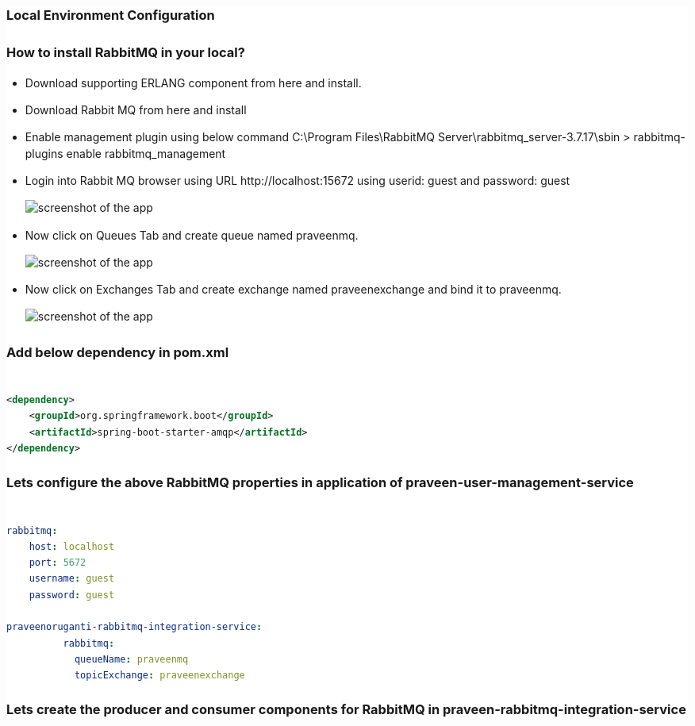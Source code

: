 
### Local Environment Configuration

### How to install RabbitMQ in your local?

* Download supporting ERLANG component from here  and install.
* Download Rabbit MQ from here and install
* Enable management plugin using below command
  C:\Program Files\RabbitMQ Server\rabbitmq_server-3.7.17\sbin  > rabbitmq-plugins enable rabbitmq_management
* Login into Rabbit MQ browser using URL http://localhost:15672 using userid: guest and password: guest

  ![screenshot of the app](https://raw.githubusercontent.com/praveenoruganti/praveenoruganti-springboot/master/0_Projects/praveenoruganti-rabbitmq-integration-service/src/main/resources/images/2.png)
* Now click on Queues Tab and create queue named praveenmq.

  ![screenshot of the app](https://raw.githubusercontent.com/praveenoruganti/praveenoruganti-springboot/master/0_Projects/praveenoruganti-rabbitmq-integration-service/src/main/resources/images/3.png)
* Now click on Exchanges Tab and create exchange named praveenexchange and bind it to praveenmq.

  ![screenshot of the app](https://raw.githubusercontent.com/praveenoruganti/praveenoruganti-springboot/master/0_Projects/praveenoruganti-rabbitmq-integration-service/src/main/resources/images/4.png)

### Add below dependency in pom.xml

```XML

<dependency>
	<groupId>org.springframework.boot</groupId>
	<artifactId>spring-boot-starter-amqp</artifactId>
</dependency>

```

### Lets configure the above RabbitMQ properties in application of praveen-user-management-service
 
```YAML

rabbitmq:
    host: localhost
    port: 5672
    username: guest
    password: guest

praveenoruganti-rabbitmq-integration-service:         
          rabbitmq:
            queueName: praveenmq
            topicExchange: praveenexchange

```

### Lets create the producer and consumer components for RabbitMQ in praveen-rabbitmq-integration-service
  